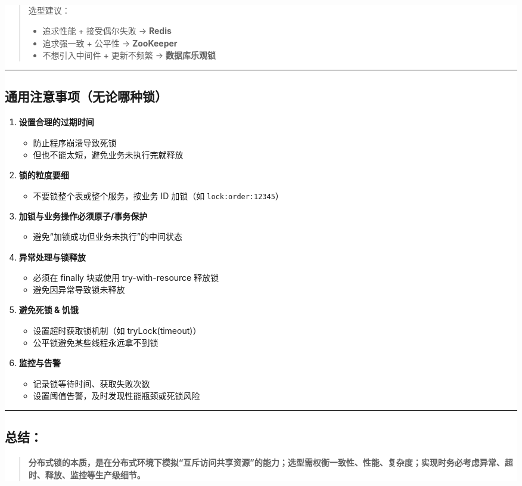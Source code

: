 > 选型建议：
>
> - 追求性能 + 接受偶尔失败 → **Redis**
> - 追求强一致 + 公平性 → **ZooKeeper**
> - 不想引入中间件 + 更新不频繁 → **数据库乐观锁**

---

## 通用注意事项（无论哪种锁）

1. **设置合理的过期时间**

   - 防止程序崩溃导致死锁
   - 但也不能太短，避免业务未执行完就释放

2. **锁的粒度要细**

   - 不要锁整个表或整个服务，按业务 ID 加锁（如 `lock:order:12345`）

3. **加锁与业务操作必须原子/事务保护**

   - 避免“加锁成功但业务未执行”的中间状态

4. **异常处理与锁释放**

   - 必须在 finally 块或使用 try-with-resource 释放锁
   - 避免因异常导致锁未释放

5. **避免死锁 & 饥饿**

   - 设置超时获取锁机制（如 tryLock(timeout)）
   - 公平锁避免某些线程永远拿不到锁

6. **监控与告警**
   - 记录锁等待时间、获取失败次数
   - 设置阈值告警，及时发现性能瓶颈或死锁风险

---

## 总结：

> **分布式锁的本质，是在分布式环境下模拟“互斥访问共享资源”的能力；选型需权衡一致性、性能、复杂度；实现时务必考虑异常、超时、释放、监控等生产级细节。**
